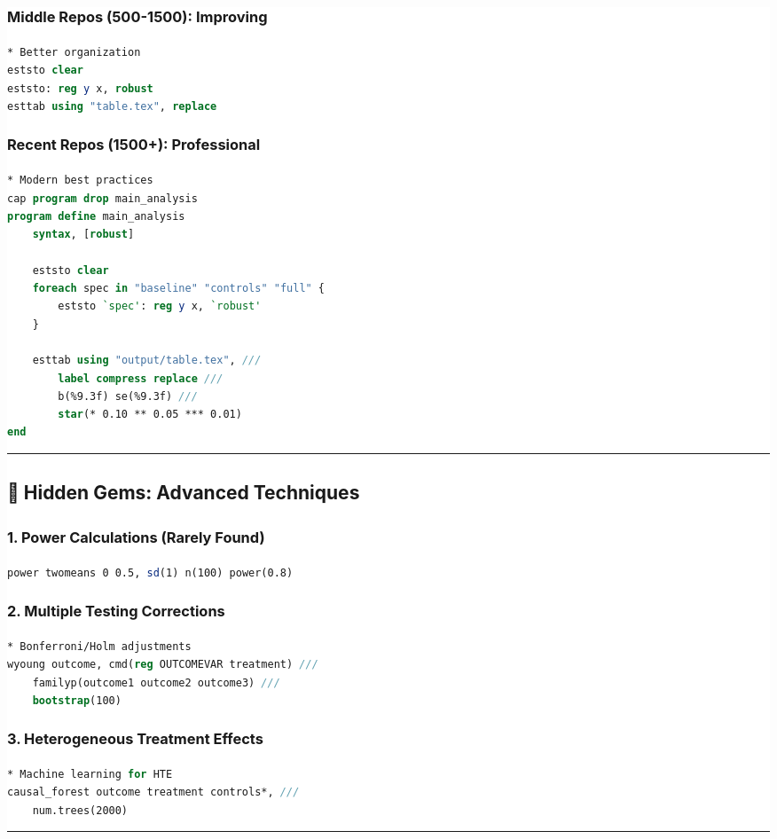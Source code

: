 ### Middle Repos (500-1500): Improving
```stata
* Better organization
eststo clear
eststo: reg y x, robust
esttab using "table.tex", replace
```

### Recent Repos (1500+): Professional
```stata
* Modern best practices
cap program drop main_analysis
program define main_analysis
    syntax, [robust]
    
    eststo clear
    foreach spec in "baseline" "controls" "full" {
        eststo `spec': reg y x, `robust'
    }
    
    esttab using "output/table.tex", ///
        label compress replace ///
        b(%9.3f) se(%9.3f) ///
        star(* 0.10 ** 0.05 *** 0.01)
end
```

---

## 💎 Hidden Gems: Advanced Techniques

### 1. **Power Calculations** (Rarely Found)
```stata
power twomeans 0 0.5, sd(1) n(100) power(0.8)
```

### 2. **Multiple Testing Corrections**
```stata
* Bonferroni/Holm adjustments
wyoung outcome, cmd(reg OUTCOMEVAR treatment) ///
    familyp(outcome1 outcome2 outcome3) ///
    bootstrap(100)
```

### 3. **Heterogeneous Treatment Effects**
```stata
* Machine learning for HTE
causal_forest outcome treatment controls*, ///
    num.trees(2000)
```

---